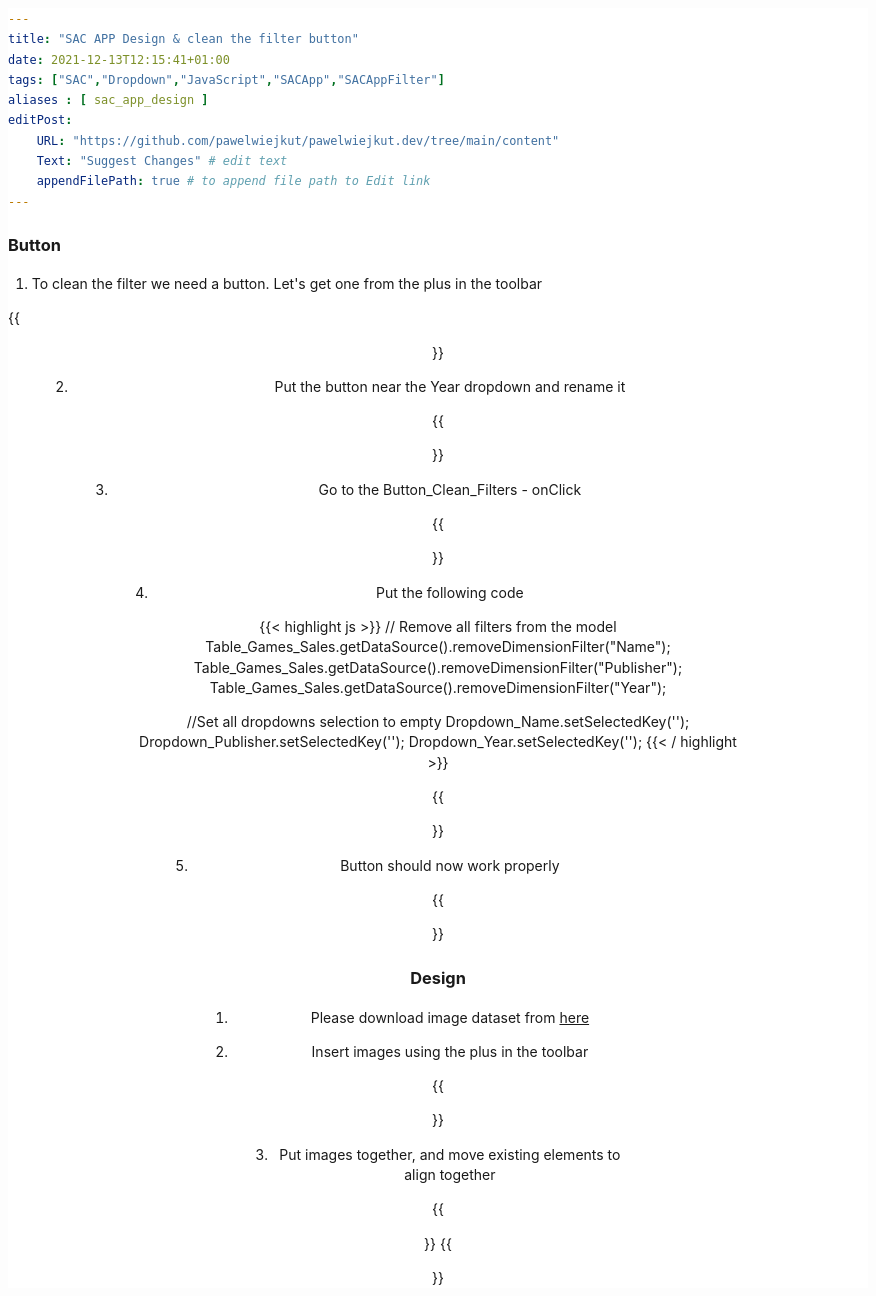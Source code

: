 ```yaml
---
title: "SAC APP Design & clean the filter button"
date: 2021-12-13T12:15:41+01:00
tags: ["SAC","Dropdown","JavaScript","SACApp","SACAppFilter"]
aliases : [ sac_app_design ]
editPost:
    URL: "https://github.com/pawelwiejkut/pawelwiejkut.dev/tree/main/content"
    Text: "Suggest Changes" # edit text
    appendFilePath: true # to append file path to Edit link
---
```


<h3>Button</h3>


1. To clean the filter we need a button. Let's get one from the plus in the toolbar

{{<figure align=center src="/sac_app_design/1.png"  width="30%" >}}

2. Put the button near the Year dropdown and rename it

{{<figure align=center src="/sac_app_design/2.png"  width="80%" >}}

3. Go to the Button_Clean_Filters - onClick

{{<figure align=center src="/sac_app_design/3.png"  width="40%" >}}

4. Put the following code

{{< highlight js >}}
// Remove all filters from the model
Table_Games_Sales.getDataSource().removeDimensionFilter("Name");
Table_Games_Sales.getDataSource().removeDimensionFilter("Publisher");
Table_Games_Sales.getDataSource().removeDimensionFilter("Year");

//Set all dropdowns selection to empty
Dropdown_Name.setSelectedKey('');
Dropdown_Publisher.setSelectedKey('');
Dropdown_Year.setSelectedKey('');
{{< / highlight >}}

{{<figure align=center src="/sac_app_design/4.png"  width="80%" >}}

5. Button should now work properly

{{<figure align=center src="/sac_app_design/5.gif"  width="80%" >}}

<h3>Design</h3>

1. Please download image dataset from [here](/sac_app_design/graphic.zip)

2. Insert images using the plus in the toolbar

{{<figure align=center src="/sac_app_design/6.png"  width="40%" >}}

3. Put images together, and move existing elements to align together

{{<figure align=center src="/sac_app_design/7.gif"  width="80%" >}}
{{<figure align=center src="/sac_app_design/8.gif"  width="80%" >}}
